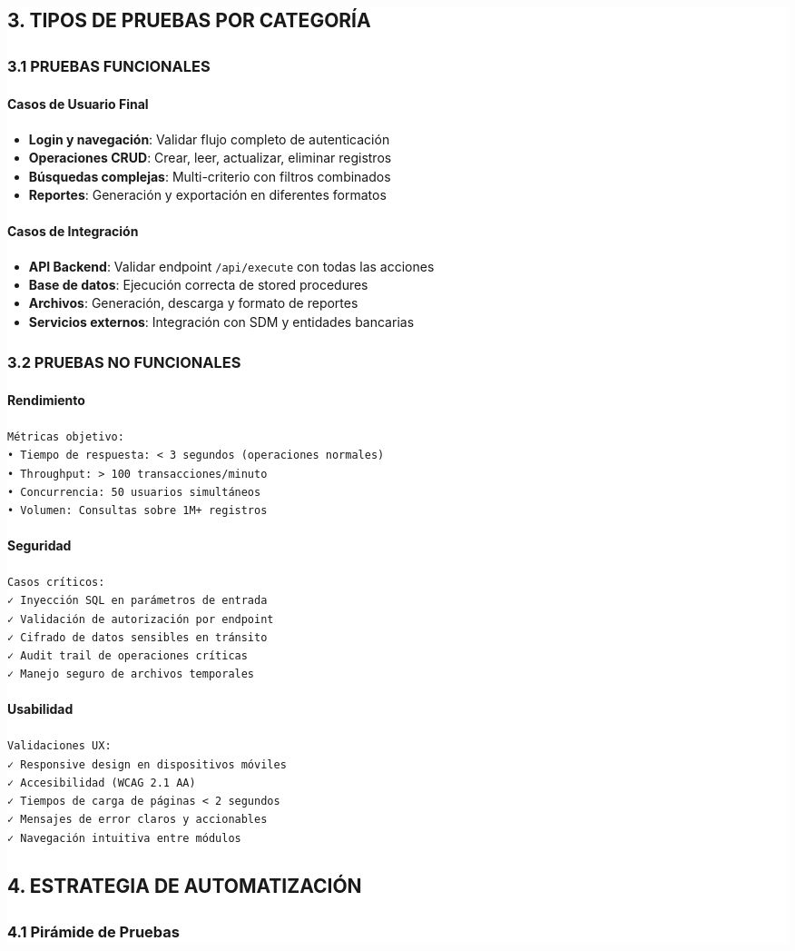 ## 3. TIPOS DE PRUEBAS POR CATEGORÍA

### 3.1 PRUEBAS FUNCIONALES

#### Casos de Usuario Final
- **Login y navegación**: Validar flujo completo de autenticación
- **Operaciones CRUD**: Crear, leer, actualizar, eliminar registros
- **Búsquedas complejas**: Multi-criterio con filtros combinados
- **Reportes**: Generación y exportación en diferentes formatos

#### Casos de Integración
- **API Backend**: Validar endpoint `/api/execute` con todas las acciones
- **Base de datos**: Ejecución correcta de stored procedures
- **Archivos**: Generación, descarga y formato de reportes
- **Servicios externos**: Integración con SDM y entidades bancarias

### 3.2 PRUEBAS NO FUNCIONALES

#### Rendimiento
```
Métricas objetivo:
• Tiempo de respuesta: < 3 segundos (operaciones normales)
• Throughput: > 100 transacciones/minuto
• Concurrencia: 50 usuarios simultáneos
• Volumen: Consultas sobre 1M+ registros
```

#### Seguridad
```
Casos críticos:
✓ Inyección SQL en parámetros de entrada
✓ Validación de autorización por endpoint
✓ Cifrado de datos sensibles en tránsito
✓ Audit trail de operaciones críticas
✓ Manejo seguro de archivos temporales
```

#### Usabilidad
```
Validaciones UX:
✓ Responsive design en dispositivos móviles
✓ Accesibilidad (WCAG 2.1 AA)
✓ Tiempos de carga de páginas < 2 segundos
✓ Mensajes de error claros y accionables
✓ Navegación intuitiva entre módulos
```

## 4. ESTRATEGIA DE AUTOMATIZACIÓN

### 4.1 Pirámide de Pruebas

